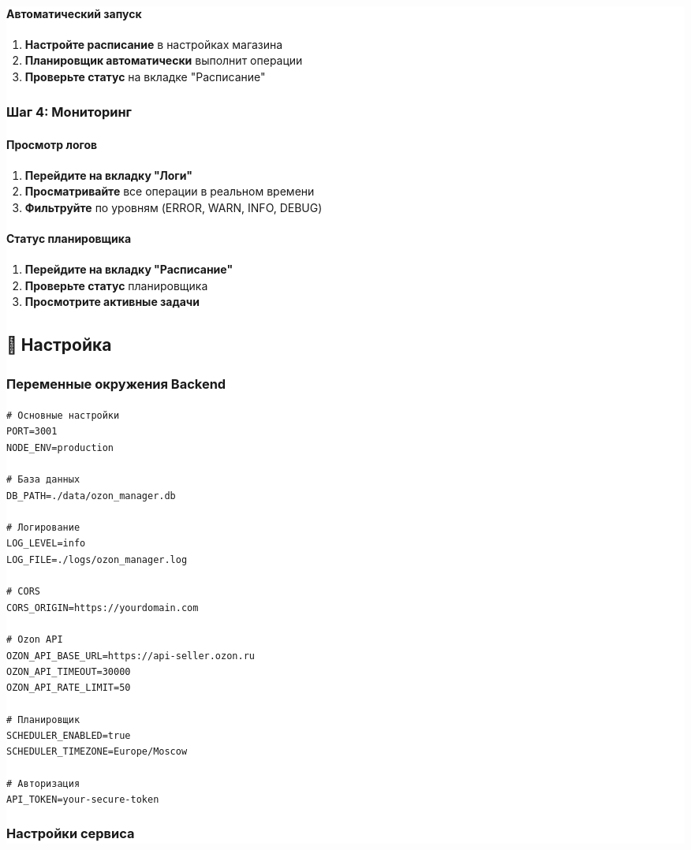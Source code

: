 #### Автоматический запуск
1. **Настройте расписание** в настройках магазина
2. **Планировщик автоматически** выполнит операции
3. **Проверьте статус** на вкладке "Расписание"

### Шаг 4: Мониторинг

#### Просмотр логов
1. **Перейдите на вкладку "Логи"**
2. **Просматривайте** все операции в реальном времени
3. **Фильтруйте** по уровням (ERROR, WARN, INFO, DEBUG)

#### Статус планировщика
1. **Перейдите на вкладку "Расписание"**
2. **Проверьте статус** планировщика
3. **Просмотрите активные задачи**

## 🔧 Настройка

### Переменные окружения Backend

```env
# Основные настройки
PORT=3001
NODE_ENV=production

# База данных
DB_PATH=./data/ozon_manager.db

# Логирование
LOG_LEVEL=info
LOG_FILE=./logs/ozon_manager.log

# CORS
CORS_ORIGIN=https://yourdomain.com

# Ozon API
OZON_API_BASE_URL=https://api-seller.ozon.ru
OZON_API_TIMEOUT=30000
OZON_API_RATE_LIMIT=50

# Планировщик
SCHEDULER_ENABLED=true
SCHEDULER_TIMEZONE=Europe/Moscow

# Авторизация
API_TOKEN=your-secure-token
```

### Настройки сервиса
